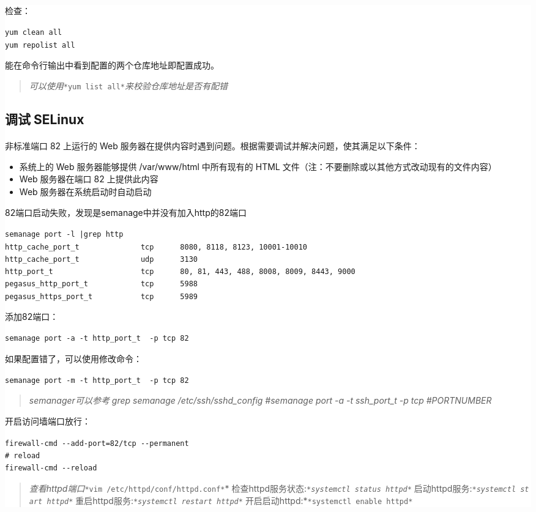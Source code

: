 检查：

```
yum clean all
yum repolist all
```

能在命令行输出中看到配置的两个仓库地址即配置成功。

> *可以使用*`*yum list all*`*来校验仓库地址是否有配错*

## 调试 SELinux

非标准端口 82 上运行的 Web 服务器在提供内容时遇到问题。根据需要调试并解决问题，使其满足以下条件：

- 系统上的 Web 服务器能够提供 /var/www/html 中所有现有的 HTML 文件（注：不要删除或以其他方式改动现有的文件内容）
- Web 服务器在端口 82 上提供此内容
- Web 服务器在系统启动时自动启动

82端口启动失败，发现是semanage中并没有加入http的82端口

```
semanage port -l |grep http
http_cache_port_t              tcp      8080, 8118, 8123, 10001-10010
http_cache_port_t              udp      3130
http_port_t                    tcp      80, 81, 443, 488, 8008, 8009, 8443, 9000
pegasus_http_port_t            tcp      5988
pegasus_https_port_t           tcp      5989
```

添加82端口：

```
semanage port -a -t http_port_t  -p tcp 82
```

如果配置错了，可以使用修改命令：

```
semanage port -m -t http_port_t  -p tcp 82
```

> *semanager可以参考
> grep semanage /etc/ssh/sshd_config
> \#semanage port -a -t ssh_port_t -p tcp #PORTNUMBER*

开启访问墙端口放行：

```
firewall-cmd --add-port=82/tcp --permanent
# reload
firewall-cmd --reload
```

> *查看httpd端口*`*vim /etc/httpd/conf/httpd.conf*`*
> 检查httpd服务状态:*`*systemctl status httpd*`*
> 启动httpd服务:*`*systemctl start httpd*`*
> 重启httpd服务:*`*systemctl restart httpd*`*
> 开启启动httpd:*`*systemctl enable httpd*`

